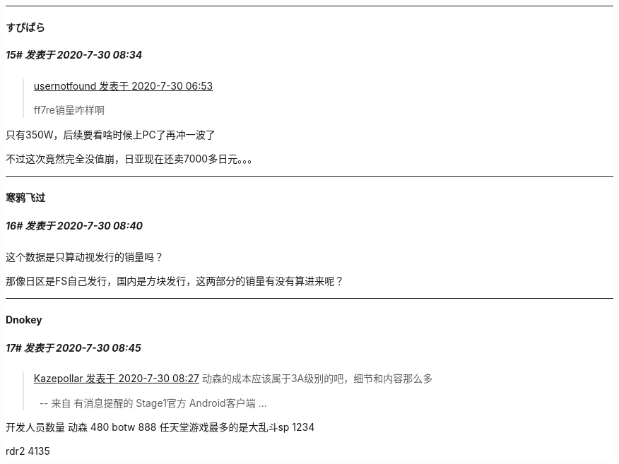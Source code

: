 


-----

####  すぴぱら  
##### 15#       发表于 2020-7-30 08:34



<blockquote><a href="httphttps://bbs.saraba1st.com/2b/forum.php?mod=redirect&amp;goto=findpost&amp;pid=48255954&amp;ptid=1952195" target="_blank">usernotfound 发表于 2020-7-30 06:53</a>

ff7re销量咋样啊</blockquote>
只有350W，后续要看啥时候上PC了再冲一波了

不过这次竟然完全没值崩，日亚现在还卖7000多日元。。。







-----

####  寒鸦飞过  
##### 16#       发表于 2020-7-30 08:40




这个数据是只算动视发行的销量吗？

那像日区是FS自己发行，国内是方块发行，这两部分的销量有没有算进来呢？







-----

####  Dnokey  
##### 17#       发表于 2020-7-30 08:45



<blockquote><a href="httphttps://bbs.saraba1st.com/2b/forum.php?mod=redirect&amp;goto=findpost&amp;pid=48256295&amp;ptid=1952195" target="_blank">Kazepollar 发表于 2020-7-30 08:27</a>
动森的成本应该属于3A级别的吧，细节和内容那么多

  -- 来自 有消息提醒的 Stage1官方 Android客户端 ...</blockquote>
开发人员数量
动森 480
botw 888
任天堂游戏最多的是大乱斗sp 1234

rdr2 4135






